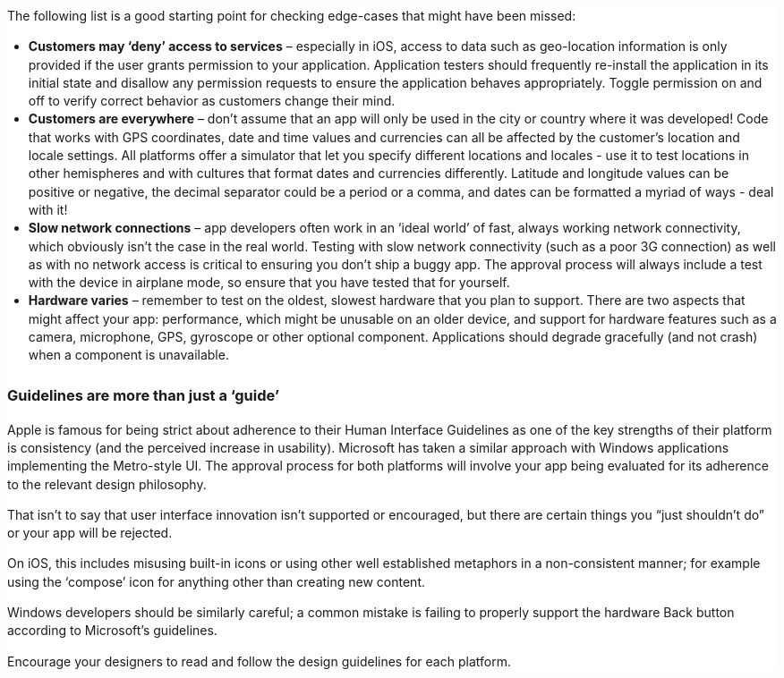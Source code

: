 The following list is a good starting point for checking edge-cases that
might have been missed:

-   **Customers may ‘deny’ access to services** – especially in iOS, access to data such as geo-location information is only provided if the user grants permission to your application. Application testers should frequently re-install the application in its initial state and disallow any permission requests to ensure the application behaves appropriately. Toggle permission on and off to verify correct behavior as customers change their mind.
-   **Customers are everywhere** – don’t assume that an app will only be used in the city or country where it was developed! Code that works with GPS coordinates, date and time values and currencies can all be affected by the customer’s location and locale settings. All platforms offer a simulator that let you specify different locations and locales - use it to test locations in other hemispheres and with cultures that format dates and currencies differently. Latitude and longitude values can be positive or negative, the decimal separator could be a period or a comma, and dates can be formatted a myriad of ways - deal with it!
-   **Slow network connections** – app developers often work in an ‘ideal world’ of fast, always working network connectivity, which obviously isn’t the case in the real world. Testing with slow network connectivity (such as a poor 3G connection) as well as with no network access is critical to ensuring you don’t ship a buggy app. The approval process will always include a test with the device in airplane mode, so ensure that you have tested that for yourself.
-   **Hardware varies** – remember to test on the oldest, slowest hardware that you plan to support. There are two aspects that might affect your app: performance, which might be unusable on an older device, and support for hardware features such as a camera, microphone, GPS, gyroscope or other optional component. Applications should degrade gracefully (and not crash) when a component is unavailable.


 <a name="Guidelines_are_more_than_just_a_‘guide’" />


### Guidelines are more than just a ‘guide’

Apple is famous for being strict about adherence to their Human Interface
Guidelines as one of the key strengths of their platform is consistency (and the
perceived increase in usability). Microsoft has taken a similar approach with
Windows applications implementing the Metro-style UI. The approval process
for both platforms will involve your app being evaluated for its adherence to
the relevant design philosophy.

That isn’t to say that user interface innovation isn’t supported or
encouraged, but there are certain things you “just shouldn’t do” or your
app will be rejected.

On iOS, this includes misusing built-in icons or using other well established
metaphors in a non-consistent manner; for example using the ‘compose’ icon
for anything other than creating new content.

Windows developers should be similarly careful; a common mistake is
failing to properly support the hardware Back button according to Microsoft’s
guidelines.

Encourage your designers to read and follow the design guidelines for each
platform.

 <a name="Implementing_Platform-Specific_Features" />
